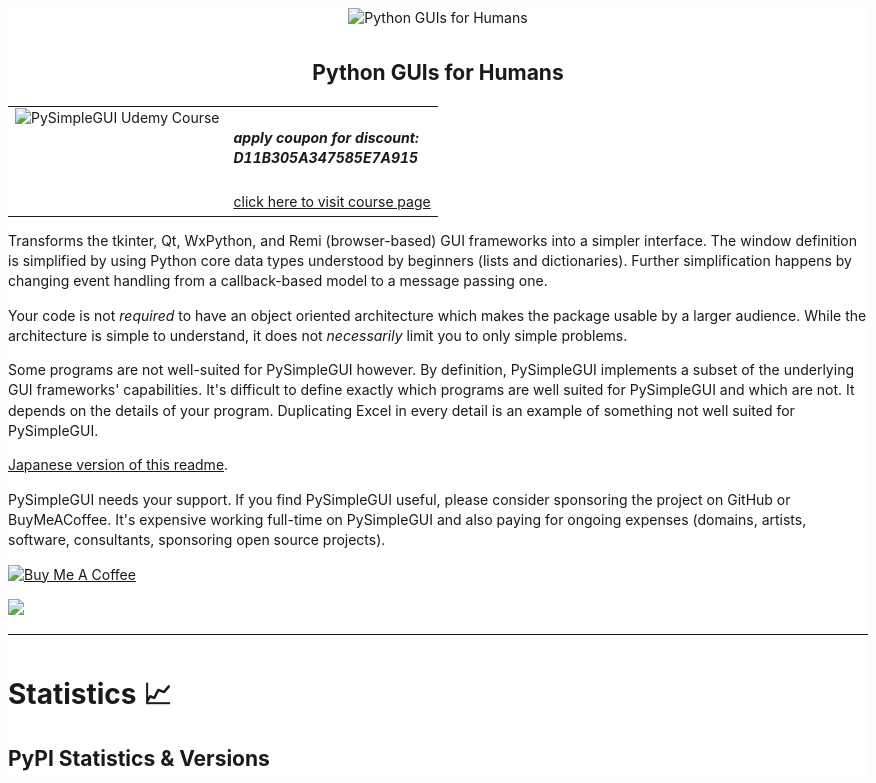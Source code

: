 <p align="center">
  <img src="https://raw.githubusercontent.com/PySimpleGUI/PySimpleGUI/master/images/for_readme/Logo%20with%20text%20for%20GitHub%20Top.png" alt="Python GUIs for Humans">
  <h2 align="center">Python GUIs for Humans</h2>
</p>

<table>
  <tr>
    <td>
      <img src="https://www.dropbox.com/s/6wzf3ebmj97v4zs/PySimpleGUI-GitHub-Udemy-Course.png?raw=1" width=200 alt="PySimpleGUI Udemy Course">
    </td>
    <td>
      <h5>apply coupon for discount:<br>D11B305A347585E7A915</h6>
      <a href="https://www.udemy.com/course/pysimplegui/?couponCode=D11B305A347585E7A915">click here to visit course page</a>
    </td>
  </tr>
</table>



Transforms the tkinter, Qt, WxPython, and Remi (browser-based) GUI frameworks into a simpler interface.  The window definition is simplified by using Python core data types understood by beginners (lists and dictionaries). Further simplification happens by changing event handling from a callback-based model to a message passing one.  

Your code is not _required_ to have an object oriented architecture which makes the package usable by a larger audience. While the architecture is simple to understand, it does not *necessarily* limit you to only simple problems.  

Some programs are not well-suited for PySimpleGUI however.  By definition, PySimpleGUI implements a subset of the underlying GUI frameworks' capabilities.  It's difficult to define exactly which programs are well suited for PySimpleGUI and which are not.  It depends on the details of your program.  Duplicating Excel in every detail is an example of something not well suited for PySimpleGUI.

[Japanese version of this readme](https://github.com/PySimpleGUI/PySimpleGUI/blob/master/readme.ja.md).
  
PySimpleGUI needs your support.  If you find PySimpleGUI useful, please consider sponsoring the project on GitHub or BuyMeACoffee.  It's expensive working full-time on PySimpleGUI and also paying for ongoing expenses (domains, artists, software, consultants, sponsoring open source projects).  

<a href="https://www.buymeacoffee.com/PySimpleGUI" target="_blank"><img src="https://cdn.buymeacoffee.com/buttons/v2/arial-yellow.png" alt="Buy Me A Coffee" width="217px" ></a>

<a href="https://github.com/sponsors/PySimpleGUI" target="_blank"><img src="https://img.shields.io/static/v1?label=Sponsor&message=%E2%9D%A4&logo=GitHub&link=%3Curl%3E&color=f88379"></a>


<hr>

# Statistics  📈


## PyPI Statistics & Versions
